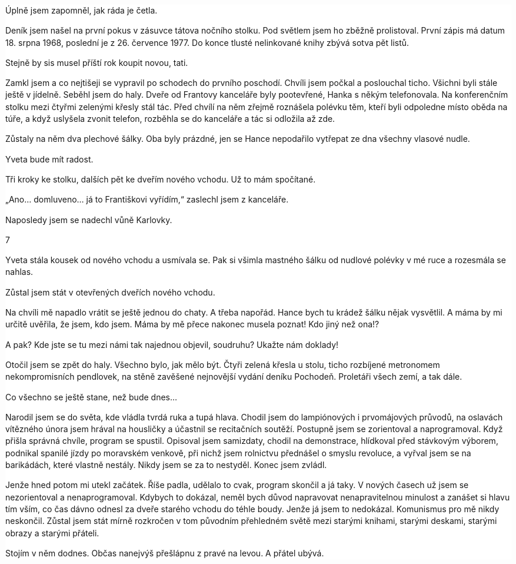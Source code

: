 Úplně jsem zapomněl, jak ráda je četla.

Deník jsem našel na první pokus v zásuvce tátova nočního stolku. Pod světlem jsem ho zběžně prolistoval. První zápis má datum 18. srpna 1968, poslední je z 26. července 1977. Do konce tlusté nelinkované knihy zbývá sotva pět listů.

Stejně by sis musel příští rok koupit novou, tati.

Zamkl jsem a co nejtišeji se vypravil po schodech do prvního poschodí. Chvíli jsem počkal a poslouchal ticho. Všichni byli stále ještě v jídelně. Seběhl jsem do haly. Dveře od Frantovy kanceláře byly pootevřené, Hanka s někým telefonovala. Na konferenčním stolku mezi čtyřmi zelenými křesly stál tác. Před chvílí na něm zřejmě roznášela polévku těm, kteří byli odpoledne místo oběda na túře, a když uslyšela zvonit telefon, rozběhla se do kanceláře a tác si odložila až zde.

Zůstaly na něm dva plechové šálky. Oba byly prázdné, jen se Hance nepodařilo vytřepat ze dna všechny vlasové nudle.

Yveta bude mít radost.

Tři kroky ke stolku, dalších pět ke dveřím nového vchodu. Už to mám spočítané.

„Ano… domluveno… já to Františkovi vyřídím,“ zaslechl jsem z kanceláře.

Naposledy jsem se nadechl vůně Karlovky.

7

Yveta stála kousek od nového vchodu a usmívala se. Pak si všimla mastného šálku od nudlové polévky v mé ruce a rozesmála se nahlas.

Zůstal jsem stát v otevřených dveřích nového vchodu.

Na chvíli mě napadlo vrátit se ještě jednou do chaty. A třeba napořád. Hance bych tu krádež šálku nějak vysvětlil. A máma by mi určitě uvěřila, že jsem, kdo jsem. Máma by mě přece nakonec musela poznat! Kdo jiný než ona!?

A pak? Kde jste se tu mezi námi tak najednou objevil, soudruhu? Ukažte nám doklady!

Otočil jsem se zpět do haly. Všechno bylo, jak mělo být. Čtyři zelená křesla u stolu, ticho rozbíjené metronomem nekompromisních pendlovek, na stěně zavěšené nejnovější vydání deníku Pochodeň. Proletáři všech zemí, a tak dále.

Co všechno se ještě stane, než bude dnes…

Narodil jsem se do světa, kde vládla tvrdá ruka a tupá hlava. Chodil jsem do lampiónových i prvomájových průvodů, na oslavách vítězného února jsem hrával na housličky a účastnil se recitačních soutěží. Postupně jsem se zorientoval a naprogramoval. Když přišla správná chvíle, program se spustil. Opisoval jsem samizdaty, chodil na demonstrace, hlídkoval před stávkovým výborem, podnikal spanilé jízdy po moravském venkově, při nichž jsem rolnictvu přednášel o smyslu revoluce, a vyřval jsem se na barikádách, které vlastně nestály. Nikdy jsem se za to nestyděl. Konec jsem zvládl.

Jenže hned potom mi utekl začátek. Říše padla, udělalo to cvak, program skončil a já taky. V nových časech už jsem se nezorientoval a nenaprogramoval. Kdybych to dokázal, neměl bych důvod napravovat nenapravitelnou minulost a zanášet si hlavu tím vším, co čas dávno odnesl za dveře starého vchodu do téhle boudy. Jenže já jsem to nedokázal. Komunismus pro mě nikdy neskončil. Zůstal jsem stát mírně rozkročen v tom původním přehledném světě mezi starými knihami, starými deskami, starými obrazy a starými přáteli.

Stojím v něm dodnes. Občas nanejvýš přešlápnu z pravé na levou. A přátel ubývá.
